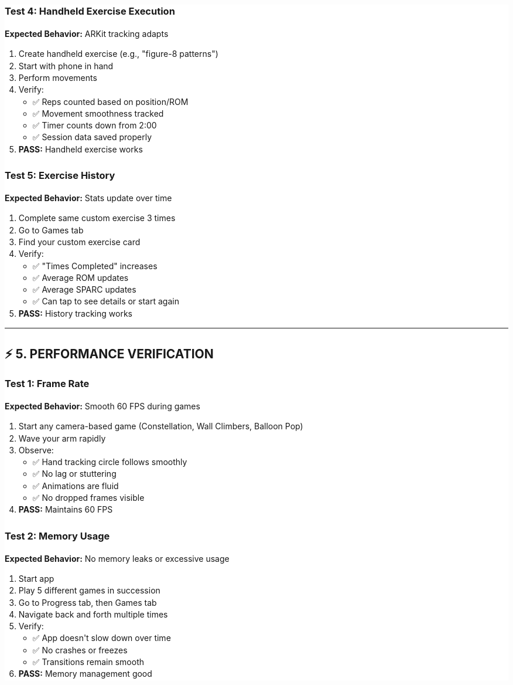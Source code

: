### Test 4: Handheld Exercise Execution
**Expected Behavior:** ARKit tracking adapts

1. Create handheld exercise (e.g., "figure-8 patterns")
2. Start with phone in hand
3. Perform movements
4. Verify:
   - ✅ Reps counted based on position/ROM
   - ✅ Movement smoothness tracked
   - ✅ Timer counts down from 2:00
   - ✅ Session data saved properly
5. **PASS:** Handheld exercise works

### Test 5: Exercise History
**Expected Behavior:** Stats update over time

1. Complete same custom exercise 3 times
2. Go to Games tab
3. Find your custom exercise card
4. Verify:
   - ✅ "Times Completed" increases
   - ✅ Average ROM updates
   - ✅ Average SPARC updates
   - ✅ Can tap to see details or start again
5. **PASS:** History tracking works

---

## ⚡ 5. PERFORMANCE VERIFICATION

### Test 1: Frame Rate
**Expected Behavior:** Smooth 60 FPS during games

1. Start any camera-based game (Constellation, Wall Climbers, Balloon Pop)
2. Wave your arm rapidly
3. Observe:
   - ✅ Hand tracking circle follows smoothly
   - ✅ No lag or stuttering
   - ✅ Animations are fluid
   - ✅ No dropped frames visible
4. **PASS:** Maintains 60 FPS

### Test 2: Memory Usage
**Expected Behavior:** No memory leaks or excessive usage

1. Start app
2. Play 5 different games in succession
3. Go to Progress tab, then Games tab
4. Navigate back and forth multiple times
5. Verify:
   - ✅ App doesn't slow down over time
   - ✅ No crashes or freezes
   - ✅ Transitions remain smooth
6. **PASS:** Memory management good
